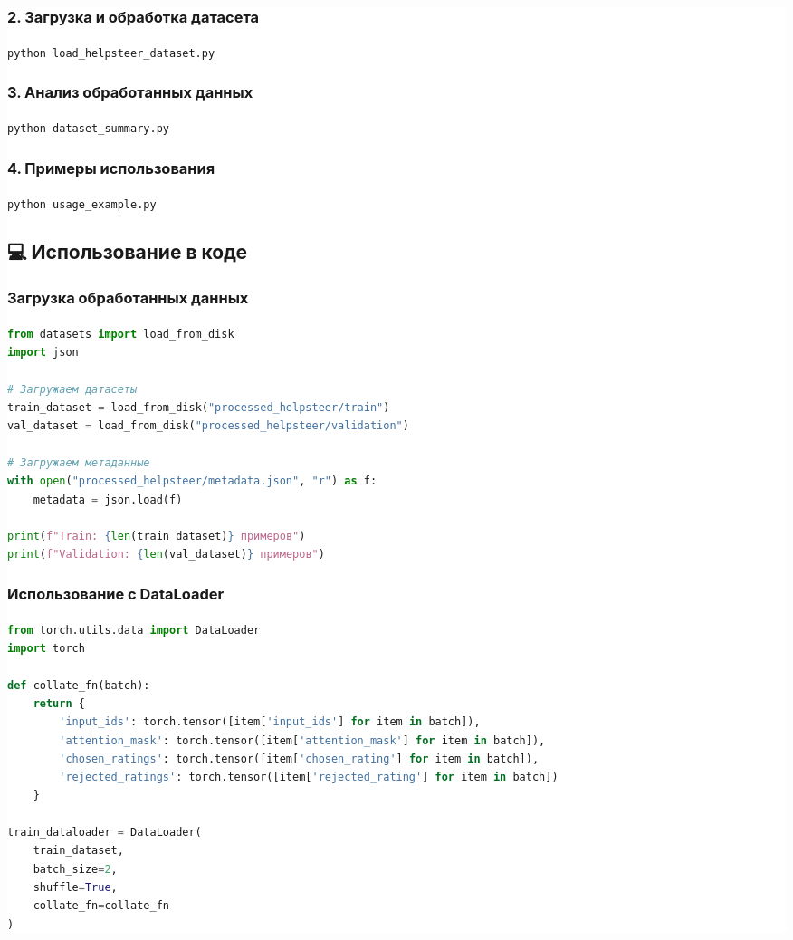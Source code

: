 ### 2. Загрузка и обработка датасета
```bash
python load_helpsteer_dataset.py
```

### 3. Анализ обработанных данных
```bash
python dataset_summary.py
```

### 4. Примеры использования
```bash
python usage_example.py
```

## 💻 Использование в коде

### Загрузка обработанных данных
```python
from datasets import load_from_disk
import json

# Загружаем датасеты
train_dataset = load_from_disk("processed_helpsteer/train")
val_dataset = load_from_disk("processed_helpsteer/validation")

# Загружаем метаданные
with open("processed_helpsteer/metadata.json", "r") as f:
    metadata = json.load(f)

print(f"Train: {len(train_dataset)} примеров")
print(f"Validation: {len(val_dataset)} примеров")
```

### Использование с DataLoader
```python
from torch.utils.data import DataLoader
import torch

def collate_fn(batch):
    return {
        'input_ids': torch.tensor([item['input_ids'] for item in batch]),
        'attention_mask': torch.tensor([item['attention_mask'] for item in batch]),
        'chosen_ratings': torch.tensor([item['chosen_rating'] for item in batch]),
        'rejected_ratings': torch.tensor([item['rejected_rating'] for item in batch])
    }

train_dataloader = DataLoader(
    train_dataset,
    batch_size=2,
    shuffle=True,
    collate_fn=collate_fn
)
```
